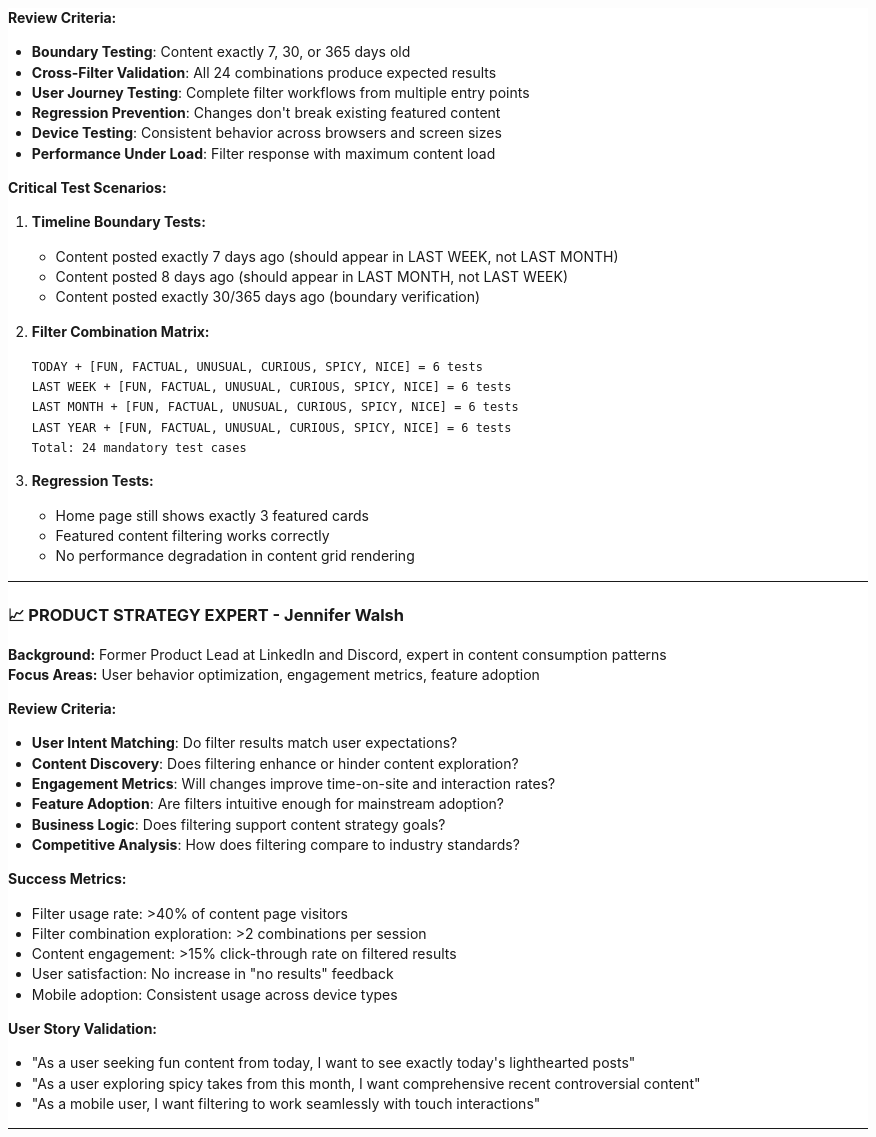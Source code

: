 **Review Criteria:**
- **Boundary Testing**: Content exactly 7, 30, or 365 days old
- **Cross-Filter Validation**: All 24 combinations produce expected results
- **User Journey Testing**: Complete filter workflows from multiple entry points
- **Regression Prevention**: Changes don't break existing featured content
- **Device Testing**: Consistent behavior across browsers and screen sizes
- **Performance Under Load**: Filter response with maximum content load

**Critical Test Scenarios:**
1. **Timeline Boundary Tests:**
   - Content posted exactly 7 days ago (should appear in LAST WEEK, not LAST MONTH)
   - Content posted 8 days ago (should appear in LAST MONTH, not LAST WEEK)
   - Content posted exactly 30/365 days ago (boundary verification)

2. **Filter Combination Matrix:**
   ```
   TODAY + [FUN, FACTUAL, UNUSUAL, CURIOUS, SPICY, NICE] = 6 tests
   LAST WEEK + [FUN, FACTUAL, UNUSUAL, CURIOUS, SPICY, NICE] = 6 tests
   LAST MONTH + [FUN, FACTUAL, UNUSUAL, CURIOUS, SPICY, NICE] = 6 tests
   LAST YEAR + [FUN, FACTUAL, UNUSUAL, CURIOUS, SPICY, NICE] = 6 tests
   Total: 24 mandatory test cases
   ```

3. **Regression Tests:**
   - Home page still shows exactly 3 featured cards
   - Featured content filtering works correctly
   - No performance degradation in content grid rendering

---

### 📈 **PRODUCT STRATEGY EXPERT - Jennifer Walsh**
**Background:** Former Product Lead at LinkedIn and Discord, expert in content consumption patterns  
**Focus Areas:** User behavior optimization, engagement metrics, feature adoption

**Review Criteria:**
- **User Intent Matching**: Do filter results match user expectations?
- **Content Discovery**: Does filtering enhance or hinder content exploration?
- **Engagement Metrics**: Will changes improve time-on-site and interaction rates?
- **Feature Adoption**: Are filters intuitive enough for mainstream adoption?
- **Business Logic**: Does filtering support content strategy goals?
- **Competitive Analysis**: How does filtering compare to industry standards?

**Success Metrics:**
- Filter usage rate: >40% of content page visitors
- Filter combination exploration: >2 combinations per session
- Content engagement: >15% click-through rate on filtered results
- User satisfaction: No increase in "no results" feedback
- Mobile adoption: Consistent usage across device types

**User Story Validation:**
- "As a user seeking fun content from today, I want to see exactly today's lighthearted posts"
- "As a user exploring spicy takes from this month, I want comprehensive recent controversial content"
- "As a mobile user, I want filtering to work seamlessly with touch interactions"

---